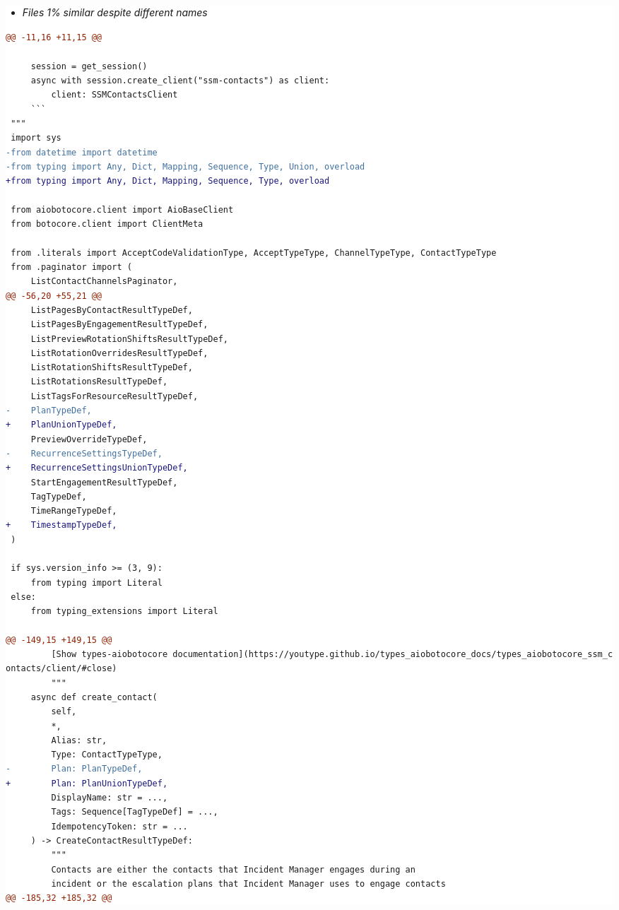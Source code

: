  * *Files 1% similar despite different names*

```diff
@@ -11,16 +11,15 @@
 
     session = get_session()
     async with session.create_client("ssm-contacts") as client:
         client: SSMContactsClient
     ```
 """
 import sys
-from datetime import datetime
-from typing import Any, Dict, Mapping, Sequence, Type, Union, overload
+from typing import Any, Dict, Mapping, Sequence, Type, overload
 
 from aiobotocore.client import AioBaseClient
 from botocore.client import ClientMeta
 
 from .literals import AcceptCodeValidationType, AcceptTypeType, ChannelTypeType, ContactTypeType
 from .paginator import (
     ListContactChannelsPaginator,
@@ -56,20 +55,21 @@
     ListPagesByContactResultTypeDef,
     ListPagesByEngagementResultTypeDef,
     ListPreviewRotationShiftsResultTypeDef,
     ListRotationOverridesResultTypeDef,
     ListRotationShiftsResultTypeDef,
     ListRotationsResultTypeDef,
     ListTagsForResourceResultTypeDef,
-    PlanTypeDef,
+    PlanUnionTypeDef,
     PreviewOverrideTypeDef,
-    RecurrenceSettingsTypeDef,
+    RecurrenceSettingsUnionTypeDef,
     StartEngagementResultTypeDef,
     TagTypeDef,
     TimeRangeTypeDef,
+    TimestampTypeDef,
 )
 
 if sys.version_info >= (3, 9):
     from typing import Literal
 else:
     from typing_extensions import Literal
 
@@ -149,15 +149,15 @@
         [Show types-aiobotocore documentation](https://youtype.github.io/types_aiobotocore_docs/types_aiobotocore_ssm_contacts/client/#close)
         """
     async def create_contact(
         self,
         *,
         Alias: str,
         Type: ContactTypeType,
-        Plan: PlanTypeDef,
+        Plan: PlanUnionTypeDef,
         DisplayName: str = ...,
         Tags: Sequence[TagTypeDef] = ...,
         IdempotencyToken: str = ...
     ) -> CreateContactResultTypeDef:
         """
         Contacts are either the contacts that Incident Manager engages during an
         incident or the escalation plans that Incident Manager uses to engage contacts
@@ -185,32 +185,32 @@
```